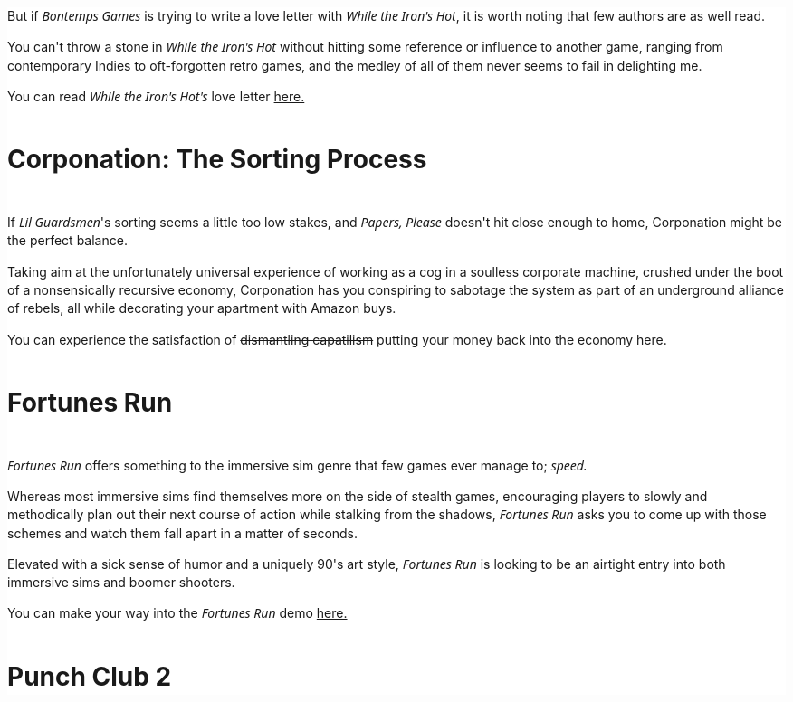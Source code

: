 But if <em style="font-family: system-ui">Bontemps Games</em> is trying to write a love letter with <em style="font-family: system-ui">While the Iron's Hot</em>, it is worth noting that few authors are as well read.

You can't throw a stone in <em style="font-family: system-ui">While the Iron's Hot</em> without hitting some reference or influence to another game, ranging from contemporary Indies to oft-forgotten retro games, and the medley of all of them never seems to fail in delighting me.

You can read <em style="font-family: system-ui">While the Iron's Hot's</em> love letter [here.](https://store.steampowered.com/app/1906830/While_the_Irons_Hot/)

# Corponation: The Sorting Process

<iframe width="560" height="315" src="https://www.youtube.com/embed/_PLdIVrJNV4" title="YouTube video player" frameborder="0" allow="accelerometer; autoplay; clipboard-write; encrypted-media; gyroscope; picture-in-picture; web-share" allowfullscreen></iframe>
<br>
If <em style="font-family: system-ui">Lil Guardsmen</em>'s sorting seems a little too low stakes, and <em style="font-family: system-ui">Papers, Please</em> doesn't hit close enough to home, Corponation might be the perfect balance.

Taking aim at the unfortunately universal experience of working as a cog in a soulless corporate machine, crushed under the boot of a nonsensically recursive economy, Corponation has you conspiring to sabotage the system as part of an underground alliance of rebels, all while decorating your apartment with Amazon buys.

You can experience the satisfaction of ~~dismantling capatilism~~ putting your money back into the economy [here.](https://store.steampowered.com/app/2159960/CorpoNation_The_Sorting_Process/)

# Fortunes Run

<iframe width="560" height="315" src="https://www.youtube.com/embed/-rEzWKHOp6A" title="YouTube video player" frameborder="0" allow="accelerometer; autoplay; clipboard-write; encrypted-media; gyroscope; picture-in-picture; web-share" allowfullscreen></iframe>
<br>
<em style="font-family: system-ui">Fortunes Run</em> offers something to the immersive sim genre that few games ever manage to; <em style="font-family: system-ui">speed.</em>

Whereas most immersive sims find themselves more on the side of stealth games, encouraging players to slowly and methodically plan out their next course of action while stalking from the shadows, <em style="font-family: system-ui">Fortunes Run</em> asks you to come up with those schemes and watch them fall apart in a matter of seconds.

Elevated with a sick sense of humor and a uniquely 90's art style, <em style="font-family: system-ui">Fortunes Run</em> is looking to be an airtight entry into both immersive sims and boomer shooters.

You can make your way into the <em style="font-family: system-ui">Fortunes Run</em> demo [here.](https://store.steampowered.com/app/1692240/Fortunes_Run/)

# Punch Club 2
